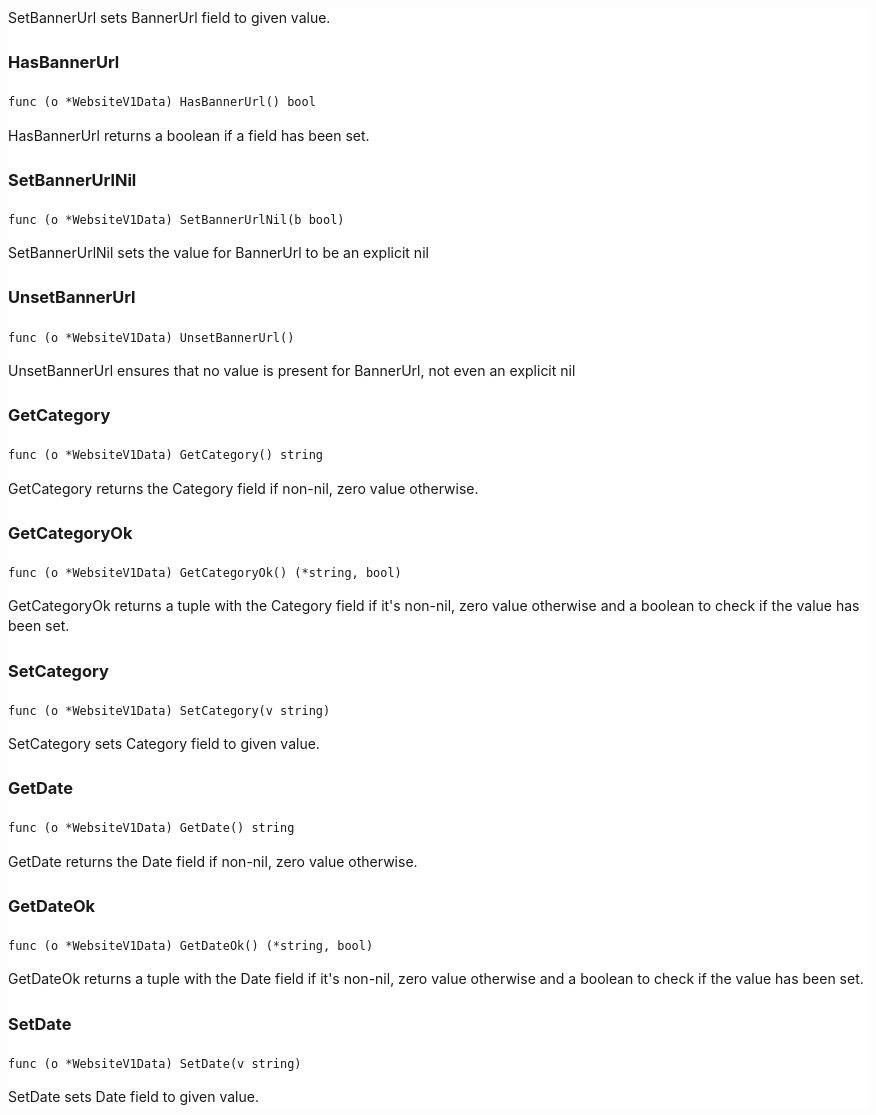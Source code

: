 SetBannerUrl sets BannerUrl field to given value.

### HasBannerUrl

`func (o *WebsiteV1Data) HasBannerUrl() bool`

HasBannerUrl returns a boolean if a field has been set.

### SetBannerUrlNil

`func (o *WebsiteV1Data) SetBannerUrlNil(b bool)`

 SetBannerUrlNil sets the value for BannerUrl to be an explicit nil

### UnsetBannerUrl
`func (o *WebsiteV1Data) UnsetBannerUrl()`

UnsetBannerUrl ensures that no value is present for BannerUrl, not even an explicit nil
### GetCategory

`func (o *WebsiteV1Data) GetCategory() string`

GetCategory returns the Category field if non-nil, zero value otherwise.

### GetCategoryOk

`func (o *WebsiteV1Data) GetCategoryOk() (*string, bool)`

GetCategoryOk returns a tuple with the Category field if it's non-nil, zero value otherwise
and a boolean to check if the value has been set.

### SetCategory

`func (o *WebsiteV1Data) SetCategory(v string)`

SetCategory sets Category field to given value.


### GetDate

`func (o *WebsiteV1Data) GetDate() string`

GetDate returns the Date field if non-nil, zero value otherwise.

### GetDateOk

`func (o *WebsiteV1Data) GetDateOk() (*string, bool)`

GetDateOk returns a tuple with the Date field if it's non-nil, zero value otherwise
and a boolean to check if the value has been set.

### SetDate

`func (o *WebsiteV1Data) SetDate(v string)`

SetDate sets Date field to given value.
